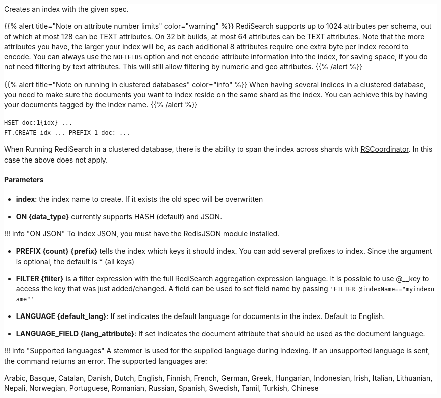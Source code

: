 Creates an index with the given spec.


{{% alert title="Note on attribute number limits" color="warning" %}}
  RediSearch supports up to 1024 attributes per schema, out of which at most 128 can be TEXT attributes.
  On 32 bit builds, at most 64 attributes can be TEXT attributes.
  Note that the more attributes you have, the larger your index will be, as each additional 8 attributes require one extra byte per index record to encode.
  You can always use the `NOFIELDS` option and not encode attribute information into the index, for saving space, if you do not need filtering by text attributes. This will still allow filtering by numeric and geo attributes.
{{% /alert %}}  

{{% alert title="Note on running in clustered databases" color="info" %}}
  When having several indices in a clustered database, you need to make sure the documents you want to index reside on the same shard as the index. You can achieve this by having your documents tagged by the index name.
{{% /alert %}}  

```
HSET doc:1{idx} ...
FT.CREATE idx ... PREFIX 1 doc: ...
```

   When Running RediSearch in a clustered database, there is the ability to span the index across shards with [RSCoordinator](https://github.com/RedisLabsModules/RSCoordinator). In this case the above does not apply.

#### Parameters

* **index**: the index name to create. If it exists the old spec will be overwritten

* **ON {data_type}** currently supports HASH (default) and JSON.
  
!!! info "ON JSON"
  To index JSON, you must have the [RedisJSON](https://redisjson.io) module installed.

* **PREFIX {count} {prefix}** tells the index which keys it should index. You can add several prefixes to index. Since the argument is optional, the default is * (all keys)

* **FILTER {filter}** is a filter expression with the full RediSearch aggregation expression language. It is possible to use @__key to access the key that was just added/changed. A field can be used to set field name by passing `'FILTER @indexName=="myindexname"'`

* **LANGUAGE {default_lang}**: If set indicates the default language for documents in the index. Default to English.
* **LANGUAGE_FIELD {lang_attribute}**: If set indicates the document attribute that should be used as the document language.
  
!!! info "Supported languages"
  A stemmer is used for the supplied language during indexing.
  If an unsupported language is sent, the command returns an error.
  The supported languages are:

  Arabic, Basque, Catalan, Danish, Dutch, English, Finnish, French, German, Greek, Hungarian,
  Indonesian, Irish, Italian, Lithuanian, Nepali, Norwegian, Portuguese, Romanian, Russian,
  Spanish, Swedish, Tamil, Turkish, Chinese
